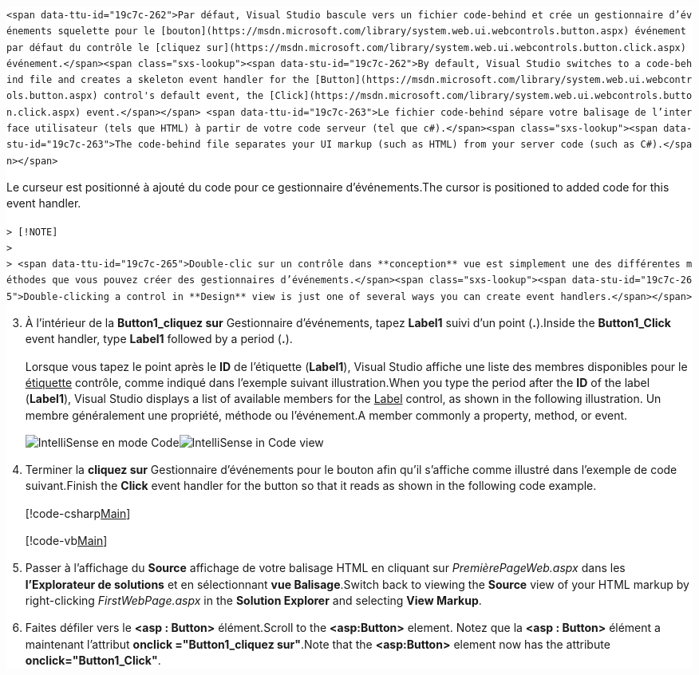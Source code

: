     <span data-ttu-id="19c7c-262">Par défaut, Visual Studio bascule vers un fichier code-behind et crée un gestionnaire d’événements squelette pour le [bouton](https://msdn.microsoft.com/library/system.web.ui.webcontrols.button.aspx) événement par défaut du contrôle le [cliquez sur](https://msdn.microsoft.com/library/system.web.ui.webcontrols.button.click.aspx) événement.</span><span class="sxs-lookup"><span data-stu-id="19c7c-262">By default, Visual Studio switches to a code-behind file and creates a skeleton event handler for the [Button](https://msdn.microsoft.com/library/system.web.ui.webcontrols.button.aspx) control's default event, the [Click](https://msdn.microsoft.com/library/system.web.ui.webcontrols.button.click.aspx) event.</span></span> <span data-ttu-id="19c7c-263">Le fichier code-behind sépare votre balisage de l’interface utilisateur (tels que HTML) à partir de votre code serveur (tel que c#).</span><span class="sxs-lookup"><span data-stu-id="19c7c-263">The code-behind file separates your UI markup (such as HTML) from your server code (such as C#).</span></span>   
<span data-ttu-id="19c7c-264">Le curseur est positionné à ajouté du code pour ce gestionnaire d’événements.</span><span class="sxs-lookup"><span data-stu-id="19c7c-264">The cursor is positioned to added code for this event handler.</span></span>

    > [!NOTE] 
    > 
    > <span data-ttu-id="19c7c-265">Double-clic sur un contrôle dans **conception** vue est simplement une des différentes méthodes que vous pouvez créer des gestionnaires d’événements.</span><span class="sxs-lookup"><span data-stu-id="19c7c-265">Double-clicking a control in **Design** view is just one of several ways you can create event handlers.</span></span>
3. <span data-ttu-id="19c7c-266">À l’intérieur de la **Button1\_cliquez sur** Gestionnaire d’événements, tapez **Label1** suivi d’un point (**.**).</span><span class="sxs-lookup"><span data-stu-id="19c7c-266">Inside the **Button1\_Click** event handler, type **Label1** followed by a period (**.**).</span></span>

    <span data-ttu-id="19c7c-267">Lorsque vous tapez le point après le **ID** de l’étiquette (**Label1**), Visual Studio affiche une liste des membres disponibles pour le [étiquette](https://msdn.microsoft.com/library/system.web.ui.webcontrols.label.aspx) contrôle, comme indiqué dans l’exemple suivant illustration.</span><span class="sxs-lookup"><span data-stu-id="19c7c-267">When you type the period after the **ID** of the label (**Label1**), Visual Studio displays a list of available members for the [Label](https://msdn.microsoft.com/library/system.web.ui.webcontrols.label.aspx) control, as shown in the following illustration.</span></span> <span data-ttu-id="19c7c-268">Un membre généralement une propriété, méthode ou l’événement.</span><span class="sxs-lookup"><span data-stu-id="19c7c-268">A member commonly a property, method, or event.</span></span>

    <span data-ttu-id="19c7c-269">![IntelliSense en mode Code](creating-a-basic-web-forms-page/_static/image12.png "IntelliSense en mode Code")</span><span class="sxs-lookup"><span data-stu-id="19c7c-269">![IntelliSense in Code view](creating-a-basic-web-forms-page/_static/image12.png "IntelliSense in Code view")</span></span>
4. <span data-ttu-id="19c7c-270">Terminer la **cliquez sur** Gestionnaire d’événements pour le bouton afin qu’il s’affiche comme illustré dans l’exemple de code suivant.</span><span class="sxs-lookup"><span data-stu-id="19c7c-270">Finish the **Click** event handler for the button so that it reads as shown in the following code example.</span></span>

    [!code-csharp[Main](creating-a-basic-web-forms-page/samples/sample1.cs?highlight=3)]

    [!code-vb[Main](creating-a-basic-web-forms-page/samples/sample2.vb?highlight=2)]
5. <span data-ttu-id="19c7c-271">Passer à l’affichage du **Source** affichage de votre balisage HTML en cliquant sur *PremièrePageWeb.aspx* dans les **l’Explorateur de solutions** et en sélectionnant **vue Balisage**.</span><span class="sxs-lookup"><span data-stu-id="19c7c-271">Switch back to viewing the **Source** view of your HTML markup by right-clicking *FirstWebPage.aspx* in the **Solution Explorer** and selecting **View Markup**.</span></span>
6. <span data-ttu-id="19c7c-272">Faites défiler vers le  **&lt;asp : Button&gt;**  élément.</span><span class="sxs-lookup"><span data-stu-id="19c7c-272">Scroll to the **&lt;asp:Button&gt;** element.</span></span> <span data-ttu-id="19c7c-273">Notez que la  **&lt;asp : Button&gt;**  élément a maintenant l’attribut **onclick =&quot;Button1\_cliquez sur&quot;**.</span><span class="sxs-lookup"><span data-stu-id="19c7c-273">Note that the **&lt;asp:Button&gt;** element now has the attribute **onclick=&quot;Button1\_Click&quot;**.</span></span>
